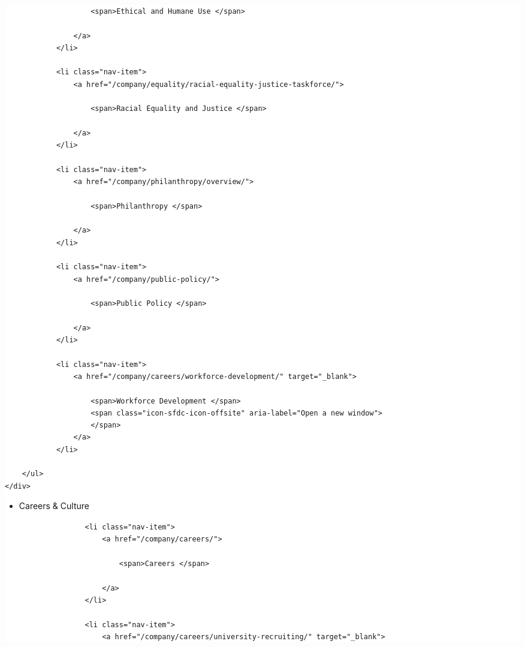                        <span>Ethical and Humane Use </span>
                        
                    </a>
                </li>
            
                <li class="nav-item">
                    <a href="/company/equality/racial-equality-justice-taskforce/">
                        
                        <span>Racial Equality and Justice </span>
                        
                    </a>
                </li>
            
                <li class="nav-item">
                    <a href="/company/philanthropy/overview/">
                        
                        <span>Philanthropy </span>
                        
                    </a>
                </li>
            
                <li class="nav-item">
                    <a href="/company/public-policy/">
                        
                        <span>Public Policy </span>
                        
                    </a>
                </li>
            
                <li class="nav-item">
                    <a href="/company/careers/workforce-development/" target="_blank">
                        
                        <span>Workforce Development </span>
                        <span class="icon-sfdc-icon-offsite" aria-label="Open a new window">
                        </span>
                    </a>
                </li>
            
        </ul>
    </div>
</li>
</ul>
<ul class="responsiveListComponent parbase section"><li>
    <span class="child-menu ">
        <span role="heading" aria-level="3">Careers &amp; Culture</span>
        <span class="haschildIcon"></span>
    </span>
    <div class="sub-nav">
        <ul>
            
                <li class="nav-item">
                    <a href="/company/careers/">
                        
                        <span>Careers </span>
                        
                    </a>
                </li>
            
                <li class="nav-item">
                    <a href="/company/careers/university-recruiting/" target="_blank">
                        